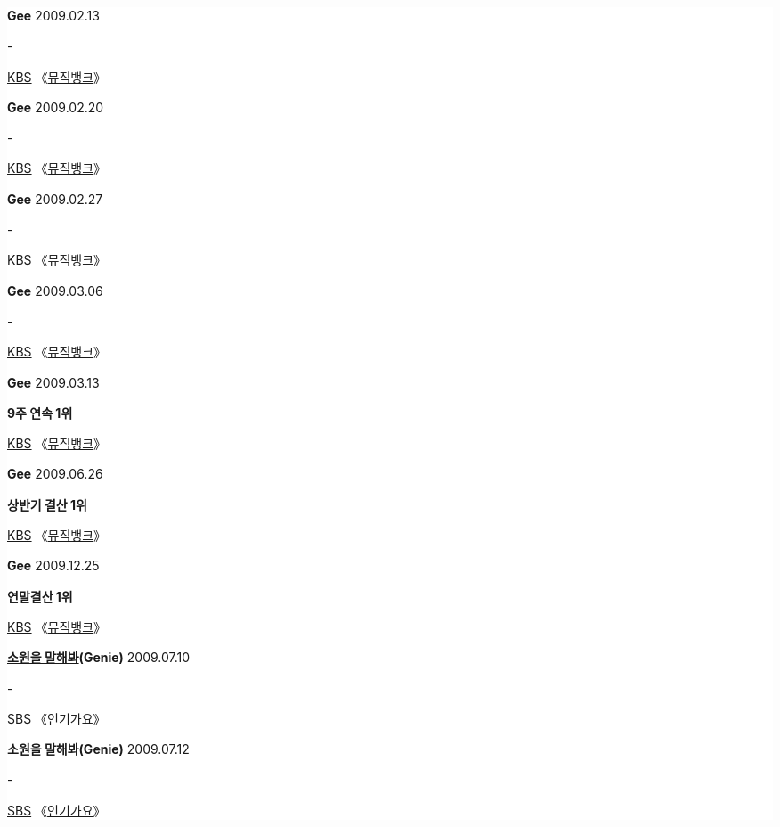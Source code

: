 **Gee**
2009.02.13

\-

[KBS](KBS.md) 《[뮤직뱅크](%EB%AE%A4%EC%A7%81%EB%B1%85%ED%81%AC.md)》

**Gee**
2009.02.20

\-

[KBS](KBS.md) 《[뮤직뱅크](%EB%AE%A4%EC%A7%81%EB%B1%85%ED%81%AC.md)》

**Gee**
2009.02.27

\-

[KBS](KBS.md) 《[뮤직뱅크](%EB%AE%A4%EC%A7%81%EB%B1%85%ED%81%AC.md)》

**Gee**
2009.03.06

\-

[KBS](KBS.md) 《[뮤직뱅크](%EB%AE%A4%EC%A7%81%EB%B1%85%ED%81%AC.md)》

**Gee**
2009.03.13

**9주 연속 1위**

[KBS](KBS.md) 《[뮤직뱅크](%EB%AE%A4%EC%A7%81%EB%B1%85%ED%81%AC.md)》

**Gee**
2009.06.26

**상반기 결산 1위**

[KBS](KBS.md) 《[뮤직뱅크](%EB%AE%A4%EC%A7%81%EB%B1%85%ED%81%AC.md)》

**Gee**
2009.12.25

**연말결산 1위**

[KBS](KBS.md) 《[뮤직뱅크](%EB%AE%A4%EC%A7%81%EB%B1%85%ED%81%AC.md)》

**[소원을 말해봐](%EC%86%8C%EC%9B%90%EC%9D%84%20%EB%A7%90%ED%95%B4%EB%B4%90.md)(Genie)**
2009.07.10

\-

[SBS](SBS.md) 《[인기가요](%EC%9D%B8%EA%B8%B0%EA%B0%80%EC%9A%94.md)》

**소원을 말해봐(Genie)**
2009.07.12

\-

[SBS](SBS.md) 《[인기가요](%EC%9D%B8%EA%B8%B0%EA%B0%80%EC%9A%94.md)》
